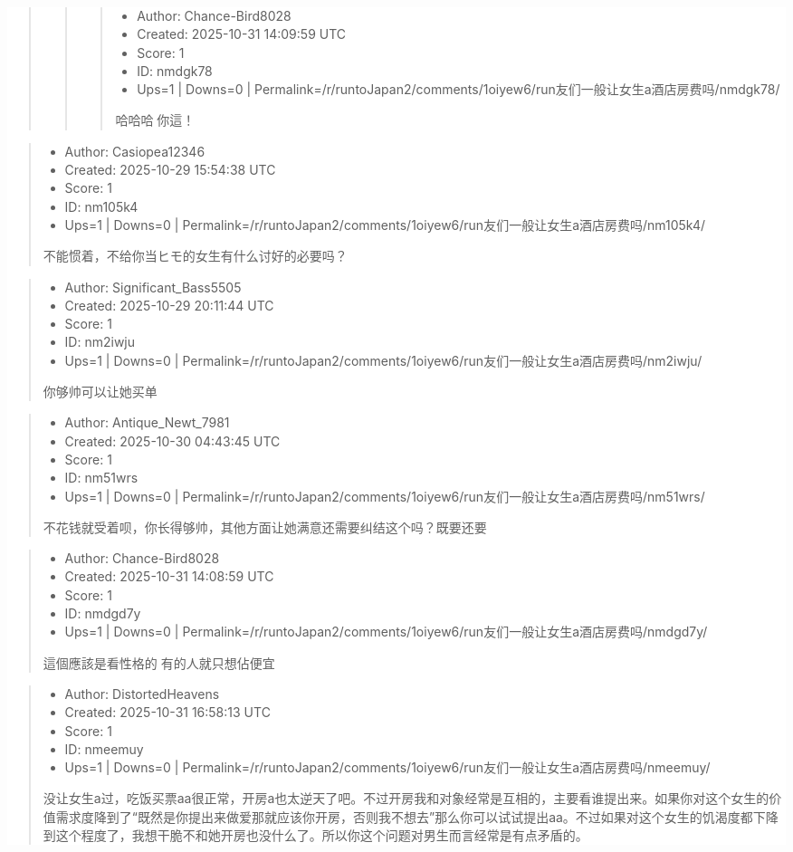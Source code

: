 >>> - Author: Chance-Bird8028
>>> - Created: 2025-10-31 14:09:59 UTC
>>> - Score: 1
>>> - ID: nmdgk78
>>> - Ups=1 | Downs=0 | Permalink=/r/runtoJapan2/comments/1oiyew6/run友们一般让女生a酒店房费吗/nmdgk78/
>>>
>>> 哈哈哈 你這！

> - Author: Casiopea12346
> - Created: 2025-10-29 15:54:38 UTC
> - Score: 1
> - ID: nm105k4
> - Ups=1 | Downs=0 | Permalink=/r/runtoJapan2/comments/1oiyew6/run友们一般让女生a酒店房费吗/nm105k4/
>
> 不能惯着，不给你当ヒモ的女生有什么讨好的必要吗？

> - Author: Significant_Bass5505
> - Created: 2025-10-29 20:11:44 UTC
> - Score: 1
> - ID: nm2iwju
> - Ups=1 | Downs=0 | Permalink=/r/runtoJapan2/comments/1oiyew6/run友们一般让女生a酒店房费吗/nm2iwju/
>
> 你够帅可以让她买单

> - Author: Antique_Newt_7981
> - Created: 2025-10-30 04:43:45 UTC
> - Score: 1
> - ID: nm51wrs
> - Ups=1 | Downs=0 | Permalink=/r/runtoJapan2/comments/1oiyew6/run友们一般让女生a酒店房费吗/nm51wrs/
>
> 不花钱就受着呗，你长得够帅，其他方面让她满意还需要纠结这个吗？既要还要

> - Author: Chance-Bird8028
> - Created: 2025-10-31 14:08:59 UTC
> - Score: 1
> - ID: nmdgd7y
> - Ups=1 | Downs=0 | Permalink=/r/runtoJapan2/comments/1oiyew6/run友们一般让女生a酒店房费吗/nmdgd7y/
>
> 這個應該是看性格的  有的人就只想佔便宜

> - Author: DistortedHeavens
> - Created: 2025-10-31 16:58:13 UTC
> - Score: 1
> - ID: nmeemuy
> - Ups=1 | Downs=0 | Permalink=/r/runtoJapan2/comments/1oiyew6/run友们一般让女生a酒店房费吗/nmeemuy/
>
> 没让女生a过，吃饭买票aa很正常，开房a也太逆天了吧。不过开房我和对象经常是互相的，主要看谁提出来。如果你对这个女生的价值需求度降到了“既然是你提出来做爱那就应该你开房，否则我不想去”那么你可以试试提出aa。不过如果对这个女生的饥渴度都下降到这个程度了，我想干脆不和她开房也没什么了。所以你这个问题对男生而言经常是有点矛盾的。
